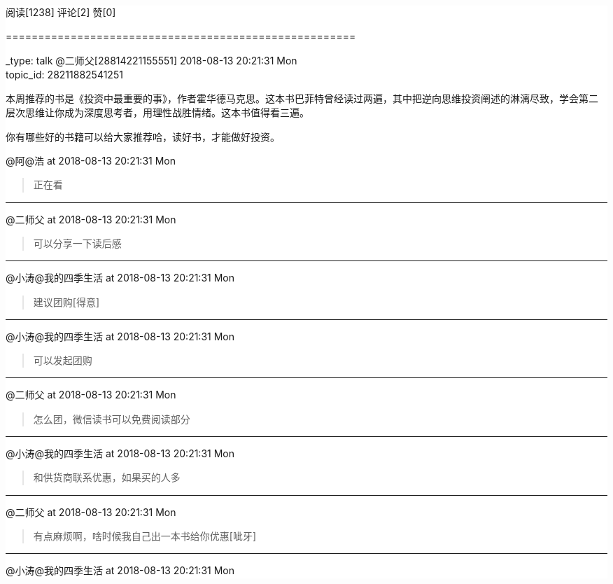 

阅读[1238]  评论[2]  赞[0] 

======================================================






_type: talk
@二师父[28814221155551]
2018-08-13 20:21:31 Mon  
topic_id: 28211882541251

<e type="hashtag" hid="881152541812" title="#周一荐书#" /> 本周推荐的书是《投资中最重要的事》，作者霍华德马克思。这本书巴菲特曾经读过两遍，其中把逆向思维投资阐述的淋漓尽致，学会第二层次思维让你成为深度思考者，用理性战胜情绪。这本书值得看三遍。

你有哪些好的书籍可以给大家推荐哈，读好书，才能做好投资。

@阿@浩 at 2018-08-13 20:21:31 Mon

> 正在看

----------

@二师父 at 2018-08-13 20:21:31 Mon

> 可以分享一下读后感

----------

@小涛@我的四季生活 at 2018-08-13 20:21:31 Mon

> 建议团购[得意]

----------

@小涛@我的四季生活 at 2018-08-13 20:21:31 Mon

> 可以发起团购

----------

@二师父 at 2018-08-13 20:21:31 Mon

> 怎么团，微信读书可以免费阅读部分

----------

@小涛@我的四季生活 at 2018-08-13 20:21:31 Mon

> 和供货商联系优惠，如果买的人多

----------

@二师父 at 2018-08-13 20:21:31 Mon

> 有点麻烦啊，啥时候我自己出一本书给你优惠[呲牙]

----------

@小涛@我的四季生活 at 2018-08-13 20:21:31 Mon
